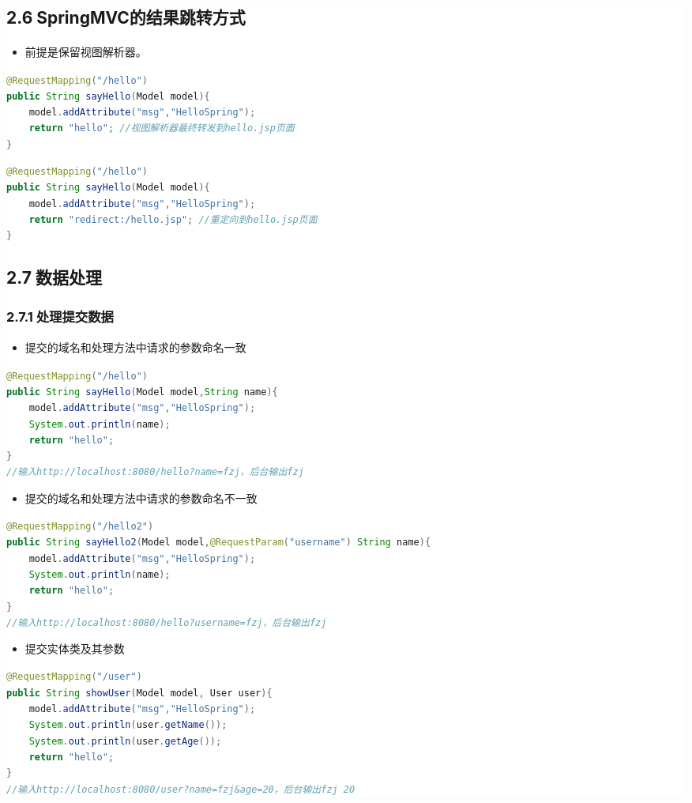 ## 2.6 SpringMVC的结果跳转方式

- 前提是保留视图解析器。

```java
@RequestMapping("/hello")
public String sayHello(Model model){
    model.addAttribute("msg","HelloSpring");
    return "hello"; //视图解析器最终转发到hello.jsp页面
}
```

```java
@RequestMapping("/hello")
public String sayHello(Model model){
    model.addAttribute("msg","HelloSpring");
    return "redirect:/hello.jsp"; //重定向到hello.jsp页面
}
```

## 2.7 数据处理

### 2.7.1 处理提交数据

- 提交的域名和处理方法中请求的参数命名一致

```java
@RequestMapping("/hello")
public String sayHello(Model model,String name){
    model.addAttribute("msg","HelloSpring");
    System.out.println(name);
    return "hello";
}
//输入http://localhost:8080/hello?name=fzj，后台输出fzj
```

- 提交的域名和处理方法中请求的参数命名不一致

```java
@RequestMapping("/hello2")
public String sayHello2(Model model,@RequestParam("username") String name){
    model.addAttribute("msg","HelloSpring");
    System.out.println(name);
    return "hello";
}
//输入http://localhost:8080/hello?username=fzj，后台输出fzj
```

- 提交实体类及其参数

```java
@RequestMapping("/user")
public String showUser(Model model, User user){
    model.addAttribute("msg","HelloSpring");
    System.out.println(user.getName());
    System.out.println(user.getAge());
    return "hello";
}
//输入http://localhost:8080/user?name=fzj&age=20，后台输出fzj 20
```
